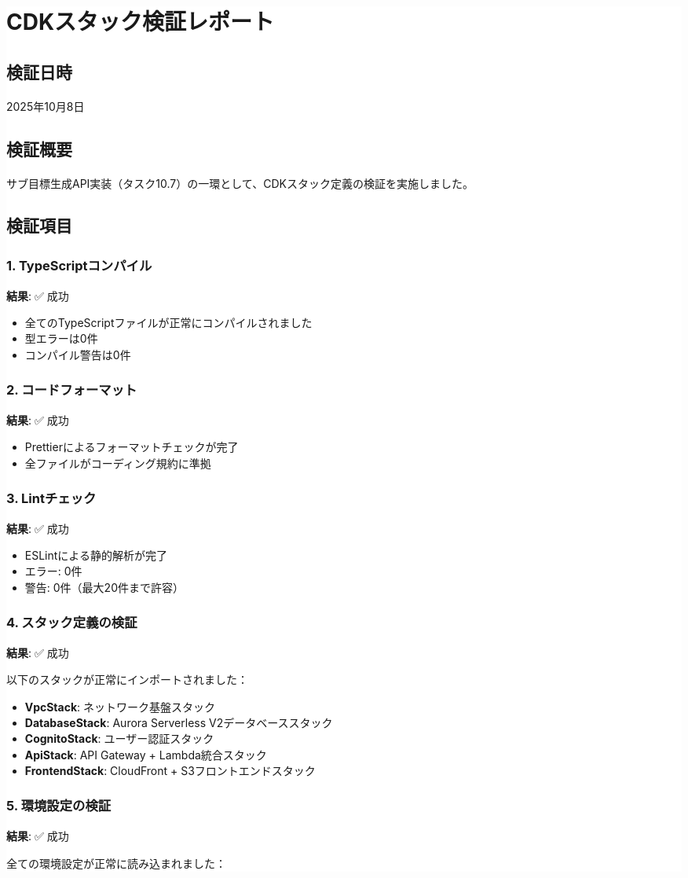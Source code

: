 # CDKスタック検証レポート

## 検証日時

2025年10月8日

## 検証概要

サブ目標生成API実装（タスク10.7）の一環として、CDKスタック定義の検証を実施しました。

## 検証項目

### 1. TypeScriptコンパイル

**結果**: ✅ 成功

- 全てのTypeScriptファイルが正常にコンパイルされました
- 型エラーは0件
- コンパイル警告は0件

### 2. コードフォーマット

**結果**: ✅ 成功

- Prettierによるフォーマットチェックが完了
- 全ファイルがコーディング規約に準拠

### 3. Lintチェック

**結果**: ✅ 成功

- ESLintによる静的解析が完了
- エラー: 0件
- 警告: 0件（最大20件まで許容）

### 4. スタック定義の検証

**結果**: ✅ 成功

以下のスタックが正常にインポートされました：

- **VpcStack**: ネットワーク基盤スタック
- **DatabaseStack**: Aurora Serverless V2データベーススタック
- **CognitoStack**: ユーザー認証スタック
- **ApiStack**: API Gateway + Lambda統合スタック
- **FrontendStack**: CloudFront + S3フロントエンドスタック

### 5. 環境設定の検証

**結果**: ✅ 成功

全ての環境設定が正常に読み込まれました：
